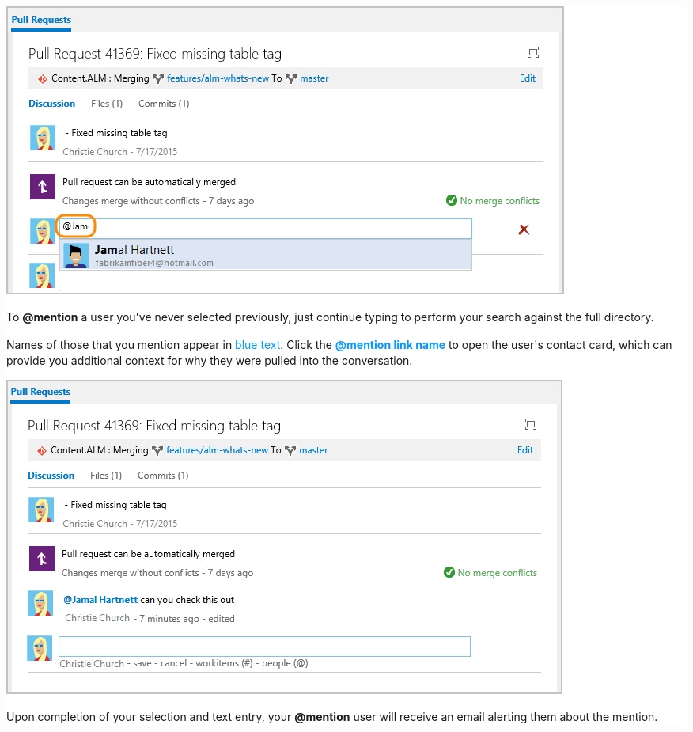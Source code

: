 <img src="_img/at-mention-pr-type-name.png" alt="Web portal, Pull Request, Type a user name or email alias to locate a match" style="border: 2px solid #C3C3C3;" /> 

To **@mention** a user you've never selected previously, just continue typing to perform your search against the full directory.  

Names of those that you mention appear in <span style="color:#0099FF">blue text</span>. Click the <span style="color:#0099FF">**@mention link name**</span> to open the user's contact card, which can provide you additional context for why they were pulled into the conversation.  

<img src="_img/at-mention-link-to-user-contact-card.png" alt="Web portal, At mention user contact card accessible]" style="border: 2px solid #C3C3C3;" /> 

Upon completion of your selection and text entry, your **@mention** user will receive an email alerting them about the mention.  
